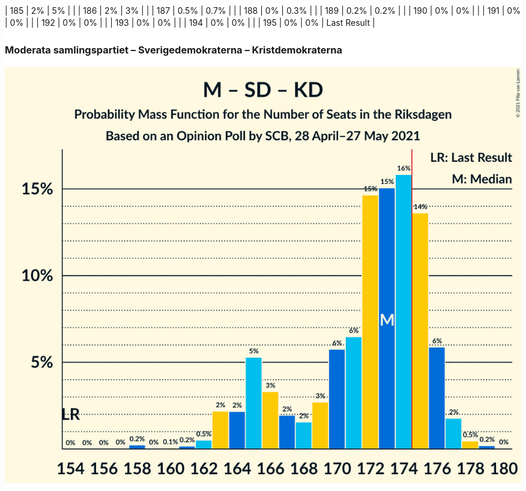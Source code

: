 | 185 | 2% | 5% |  |
| 186 | 2% | 3% |  |
| 187 | 0.5% | 0.7% |  |
| 188 | 0% | 0.3% |  |
| 189 | 0.2% | 0.2% |  |
| 190 | 0% | 0% |  |
| 191 | 0% | 0% |  |
| 192 | 0% | 0% |  |
| 193 | 0% | 0% |  |
| 194 | 0% | 0% |  |
| 195 | 0% | 0% | Last Result |

### Moderata samlingspartiet – Sverigedemokraterna – Kristdemokraterna

![Graph with seats probability mass function not yet produced](2021-05-27-SCB-coalitions-seats-pmf-m–sd–kd.png "Seats Probability Mass Function")
